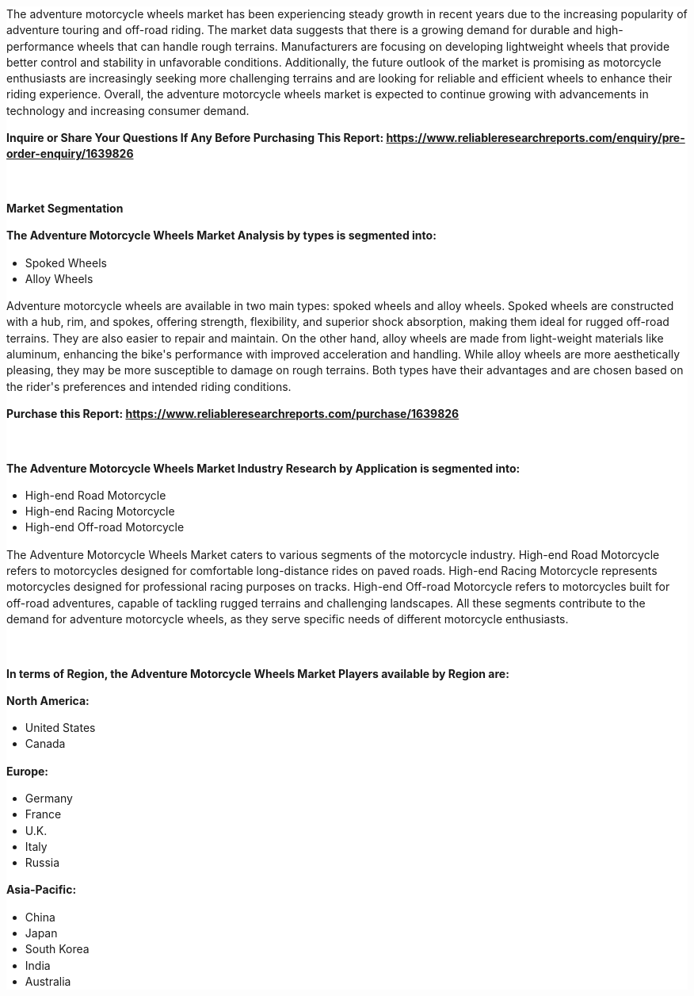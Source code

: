 <p><p>The adventure motorcycle wheels market has been experiencing steady growth in recent years due to the increasing popularity of adventure touring and off-road riding. The market data suggests that there is a growing demand for durable and high-performance wheels that can handle rough terrains. Manufacturers are focusing on developing lightweight wheels that provide better control and stability in unfavorable conditions. Additionally, the future outlook of the market is promising as motorcycle enthusiasts are increasingly seeking more challenging terrains and are looking for reliable and efficient wheels to enhance their riding experience. Overall, the adventure motorcycle wheels market is expected to continue growing with advancements in technology and increasing consumer demand.</p></p>
<p><strong>Inquire or Share Your Questions If Any Before Purchasing This Report: <a href="https://www.reliableresearchreports.com/enquiry/pre-order-enquiry/1639826">https://www.reliableresearchreports.com/enquiry/pre-order-enquiry/1639826</a></strong></p>
<p>&nbsp;</p>
<p><strong>Market Segmentation</strong></p>
<p><strong>The Adventure Motorcycle Wheels Market Analysis by types is segmented into:</strong></p>
<p><ul><li>Spoked Wheels</li><li>Alloy Wheels</li></ul></p>
<p><p>Adventure motorcycle wheels are available in two main types: spoked wheels and alloy wheels. Spoked wheels are constructed with a hub, rim, and spokes, offering strength, flexibility, and superior shock absorption, making them ideal for rugged off-road terrains. They are also easier to repair and maintain. On the other hand, alloy wheels are made from light-weight materials like aluminum, enhancing the bike's performance with improved acceleration and handling. While alloy wheels are more aesthetically pleasing, they may be more susceptible to damage on rough terrains. Both types have their advantages and are chosen based on the rider's preferences and intended riding conditions.</p></p>
<p><strong>Purchase this Report:&nbsp;<a href="https://www.reliableresearchreports.com/purchase/1639826">https://www.reliableresearchreports.com/purchase/1639826</a></strong></p>
<p>&nbsp;</p>
<p><strong>The Adventure Motorcycle Wheels Market Industry Research by Application is segmented into:</strong></p>
<p><ul><li>High-end Road Motorcycle</li><li>High-end Racing Motorcycle</li><li>High-end Off-road Motorcycle</li></ul></p>
<p><p>The Adventure Motorcycle Wheels Market caters to various segments of the motorcycle industry. High-end Road Motorcycle refers to motorcycles designed for comfortable long-distance rides on paved roads. High-end Racing Motorcycle represents motorcycles designed for professional racing purposes on tracks. High-end Off-road Motorcycle refers to motorcycles built for off-road adventures, capable of tackling rugged terrains and challenging landscapes. All these segments contribute to the demand for adventure motorcycle wheels, as they serve specific needs of different motorcycle enthusiasts.</p></p>
<p>&nbsp;</p>
<p><strong>In terms of Region, the Adventure Motorcycle Wheels Market Players available by Region are:</strong></p>
<p>
    <p> <strong> North America: </strong>
        <ul>
            <li>United States</li>
            <li>Canada</li>
        </ul>
        </p> 
    <p> <strong> Europe: </strong>
        <ul>
            <li>Germany</li>
            <li>France</li>
            <li>U.K.</li>
            <li>Italy</li>
            <li>Russia</li>
        </ul>
        </p> 
    <p> <strong> Asia-Pacific: </strong>
        <ul>
            <li>China</li>
            <li>Japan</li>
            <li>South Korea</li>
            <li>India</li>
            <li>Australia</li>